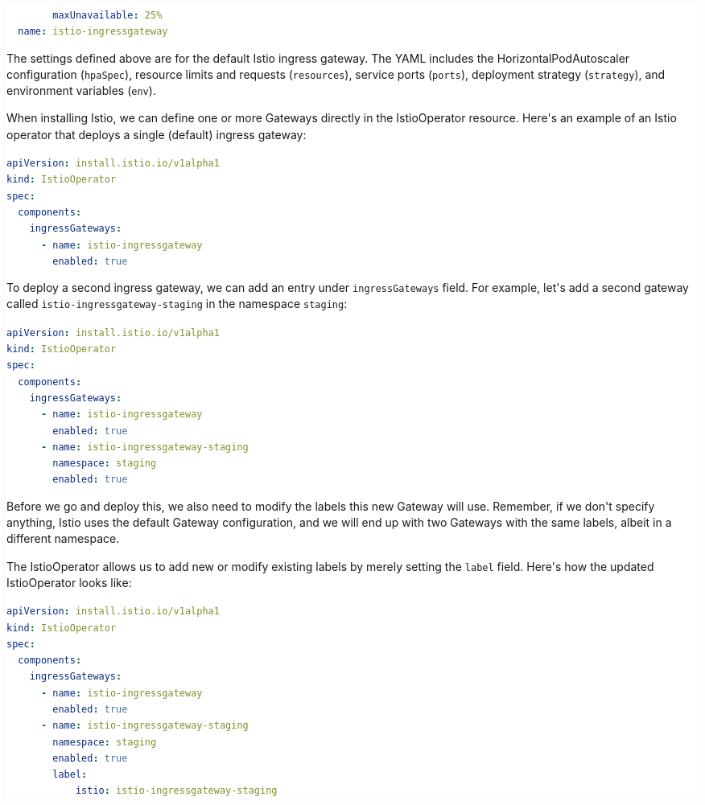 ```yaml
        maxUnavailable: 25%
  name: istio-ingressgateway
```

The settings defined above are for the default Istio ingress gateway. The YAML includes the HorizontalPodAutoscaler configuration (`hpaSpec`), resource limits and requests (`resources`), service ports (`ports`), deployment strategy (`strategy`), and environment variables (`env`).

When installing Istio, we can define one or more Gateways directly in the IstioOperator resource. Here's an example of an Istio operator that deploys a single (default) ingress gateway:

```yaml
apiVersion: install.istio.io/v1alpha1
kind: IstioOperator
spec:
  components:
    ingressGateways:
      - name: istio-ingressgateway
        enabled: true
```

To deploy a second ingress gateway, we can add an entry under `ingressGateways` field. For example, let's add a second gateway called `istio-ingressgateway-staging` in the namespace `staging`:

```yaml
apiVersion: install.istio.io/v1alpha1
kind: IstioOperator
spec:
  components:
    ingressGateways:
      - name: istio-ingressgateway
        enabled: true
      - name: istio-ingressgateway-staging
        namespace: staging
        enabled: true
```

Before we go and deploy this, we also need to modify the labels this new Gateway will use. Remember, if we don't specify anything, Istio uses the default Gateway configuration, and we will end up with two Gateways with the same labels, albeit in a different namespace.

The IstioOperator allows us to add new or modify existing labels by merely setting the `label` field. Here's how the updated IstioOperator looks like:

```yaml
apiVersion: install.istio.io/v1alpha1
kind: IstioOperator
spec:
  components:
    ingressGateways:
      - name: istio-ingressgateway
        enabled: true
      - name: istio-ingressgateway-staging
        namespace: staging
        enabled: true
        label:
            istio: istio-ingressgateway-staging
```
